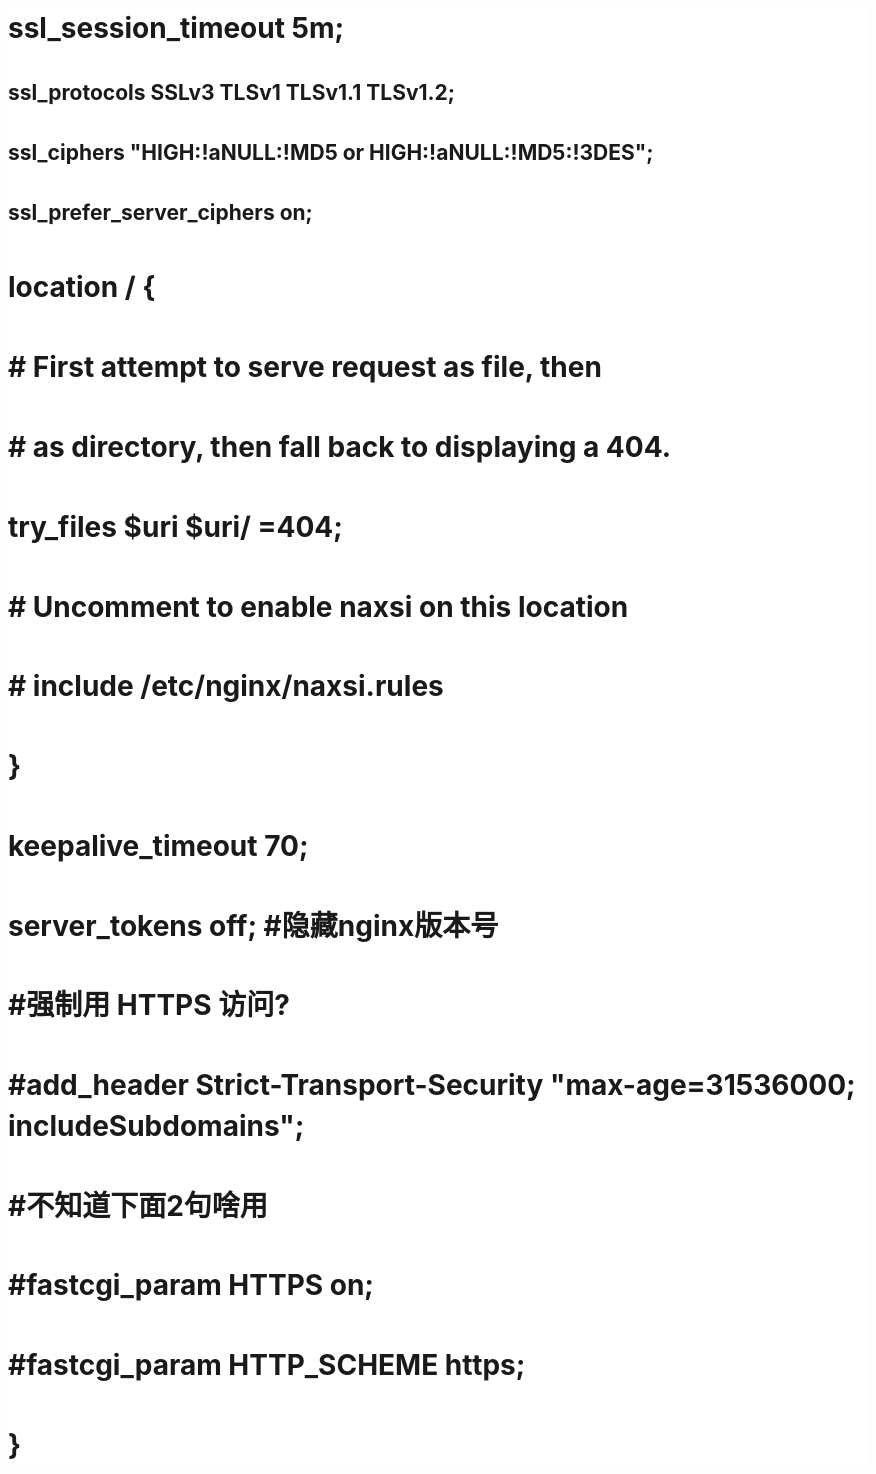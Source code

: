 #	ssl_session_timeout 5m;
##
##	ssl_protocols SSLv3 TLSv1 TLSv1.1 TLSv1.2;
##	ssl_ciphers "HIGH:!aNULL:!MD5 or HIGH:!aNULL:!MD5:!3DES";
##	ssl_prefer_server_ciphers on;
##
#
#
#	location / {
#		# First attempt to serve request as file, then
#		# as directory, then fall back to displaying a 404.
#		try_files $uri $uri/ =404;
#		# Uncomment to enable naxsi on this location
#		# include /etc/nginx/naxsi.rules
#	}
#
#    keepalive_timeout   70;
#    server_tokens off; #隐藏nginx版本号
#
#    #强制用 HTTPS 访问?
#    #add_header Strict-Transport-Security "max-age=31536000; includeSubdomains";
#    #不知道下面2句啥用
#    #fastcgi_param   HTTPS               on;
#    #fastcgi_param   HTTP_SCHEME         https;
#
#    }